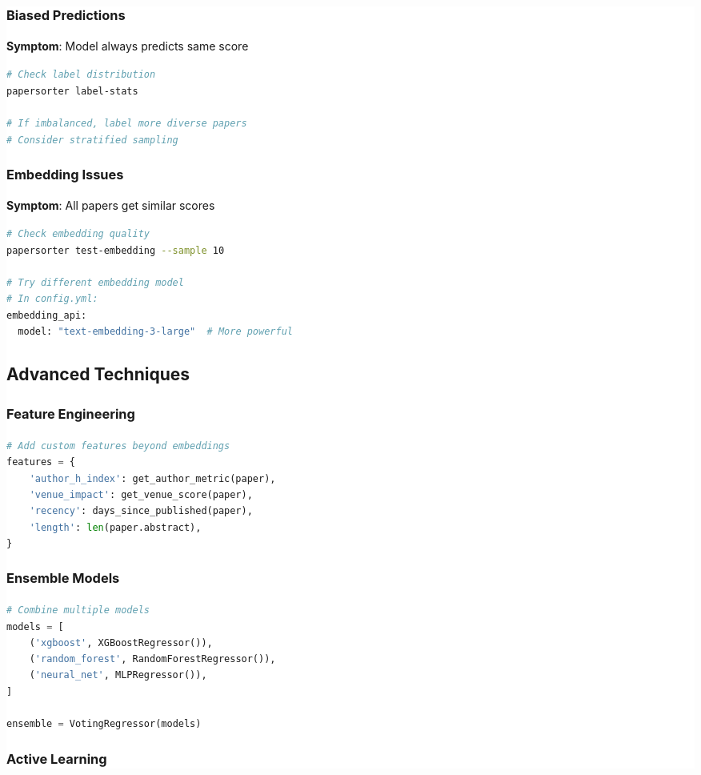 ### Biased Predictions

**Symptom**: Model always predicts same score
```bash
# Check label distribution
papersorter label-stats

# If imbalanced, label more diverse papers
# Consider stratified sampling
```

### Embedding Issues

**Symptom**: All papers get similar scores
```bash
# Check embedding quality
papersorter test-embedding --sample 10

# Try different embedding model
# In config.yml:
embedding_api:
  model: "text-embedding-3-large"  # More powerful
```

## Advanced Techniques

### Feature Engineering

```python
# Add custom features beyond embeddings
features = {
    'author_h_index': get_author_metric(paper),
    'venue_impact': get_venue_score(paper),
    'recency': days_since_published(paper),
    'length': len(paper.abstract),
}
```

### Ensemble Models

```python
# Combine multiple models
models = [
    ('xgboost', XGBoostRegressor()),
    ('random_forest', RandomForestRegressor()),
    ('neural_net', MLPRegressor()),
]

ensemble = VotingRegressor(models)
```

### Active Learning
